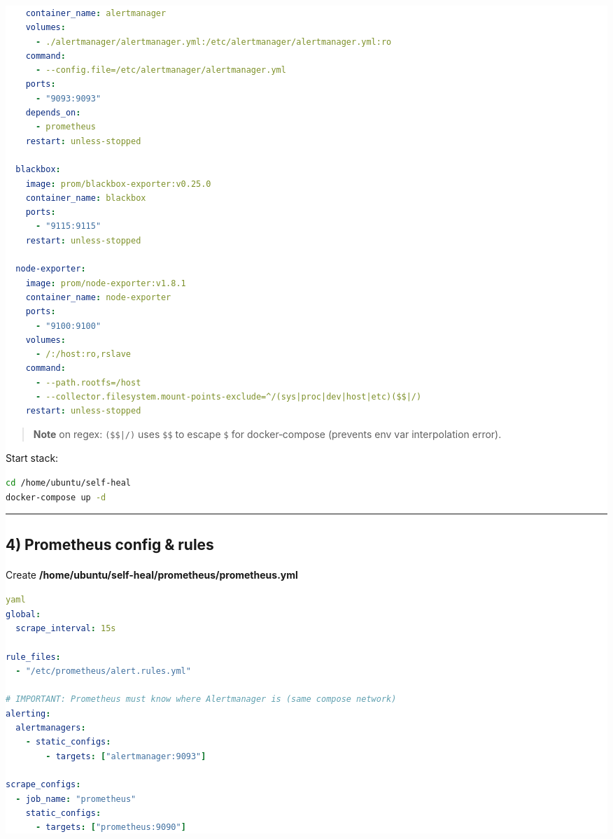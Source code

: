 ```yaml
    container_name: alertmanager
    volumes:
      - ./alertmanager/alertmanager.yml:/etc/alertmanager/alertmanager.yml:ro
    command:
      - --config.file=/etc/alertmanager/alertmanager.yml
    ports:
      - "9093:9093"
    depends_on:
      - prometheus
    restart: unless-stopped

  blackbox:
    image: prom/blackbox-exporter:v0.25.0
    container_name: blackbox
    ports:
      - "9115:9115"
    restart: unless-stopped

  node-exporter:
    image: prom/node-exporter:v1.8.1
    container_name: node-exporter
    ports:
      - "9100:9100"
    volumes:
      - /:/host:ro,rslave
    command:
      - --path.rootfs=/host
      - --collector.filesystem.mount-points-exclude=^/(sys|proc|dev|host|etc)($$|/)
    restart: unless-stopped
```

> **Note** on regex: `($$|/)` uses `$$` to escape `$` for docker‑compose (prevents env var interpolation error).

Start stack:

```bash
cd /home/ubuntu/self-heal
docker-compose up -d
```

---

## 4) Prometheus config & rules

Create **/home/ubuntu/self-heal/prometheus/prometheus.yml**

```yaml
yaml
global:
  scrape_interval: 15s

rule_files:
  - "/etc/prometheus/alert.rules.yml"

# IMPORTANT: Prometheus must know where Alertmanager is (same compose network)
alerting:
  alertmanagers:
    - static_configs:
        - targets: ["alertmanager:9093"]

scrape_configs:
  - job_name: "prometheus"
    static_configs:
      - targets: ["prometheus:9090"]
```